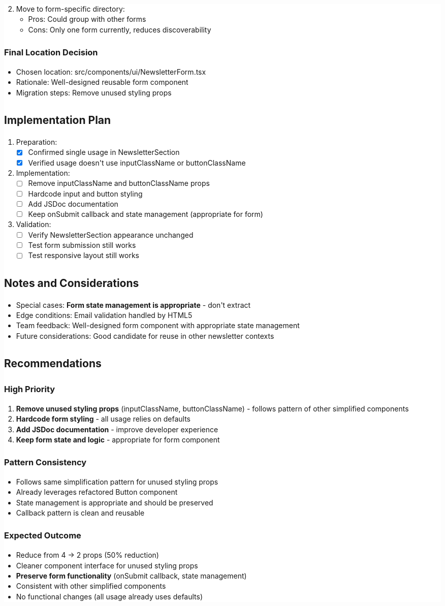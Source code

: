 2. Move to form-specific directory:
   - Pros: Could group with other forms
   - Cons: Only one form currently, reduces discoverability

### Final Location Decision

- Chosen location: src/components/ui/NewsletterForm.tsx
- Rationale: Well-designed reusable form component
- Migration steps: Remove unused styling props

## Implementation Plan

1. Preparation:
   - [x] Confirmed single usage in NewsletterSection
   - [x] Verified usage doesn't use inputClassName or buttonClassName

2. Implementation:
   - [ ] Remove inputClassName and buttonClassName props
   - [ ] Hardcode input and button styling
   - [ ] Add JSDoc documentation
   - [ ] Keep onSubmit callback and state management (appropriate for form)

3. Validation:
   - [ ] Verify NewsletterSection appearance unchanged
   - [ ] Test form submission still works
   - [ ] Test responsive layout still works

## Notes and Considerations

- Special cases: **Form state management is appropriate** - don't extract
- Edge conditions: Email validation handled by HTML5
- Team feedback: Well-designed form component with appropriate state management
- Future considerations: Good candidate for reuse in other newsletter contexts

## Recommendations

### High Priority

1. **Remove unused styling props** (inputClassName, buttonClassName) - follows pattern of other simplified components
2. **Hardcode form styling** - all usage relies on defaults
3. **Add JSDoc documentation** - improve developer experience
4. **Keep form state and logic** - appropriate for form component

### Pattern Consistency

- Follows same simplification pattern for unused styling props
- Already leverages refactored Button component
- State management is appropriate and should be preserved
- Callback pattern is clean and reusable

### Expected Outcome

- Reduce from 4 → 2 props (50% reduction)
- Cleaner component interface for unused styling props
- **Preserve form functionality** (onSubmit callback, state management)
- Consistent with other simplified components
- No functional changes (all usage already uses defaults)
